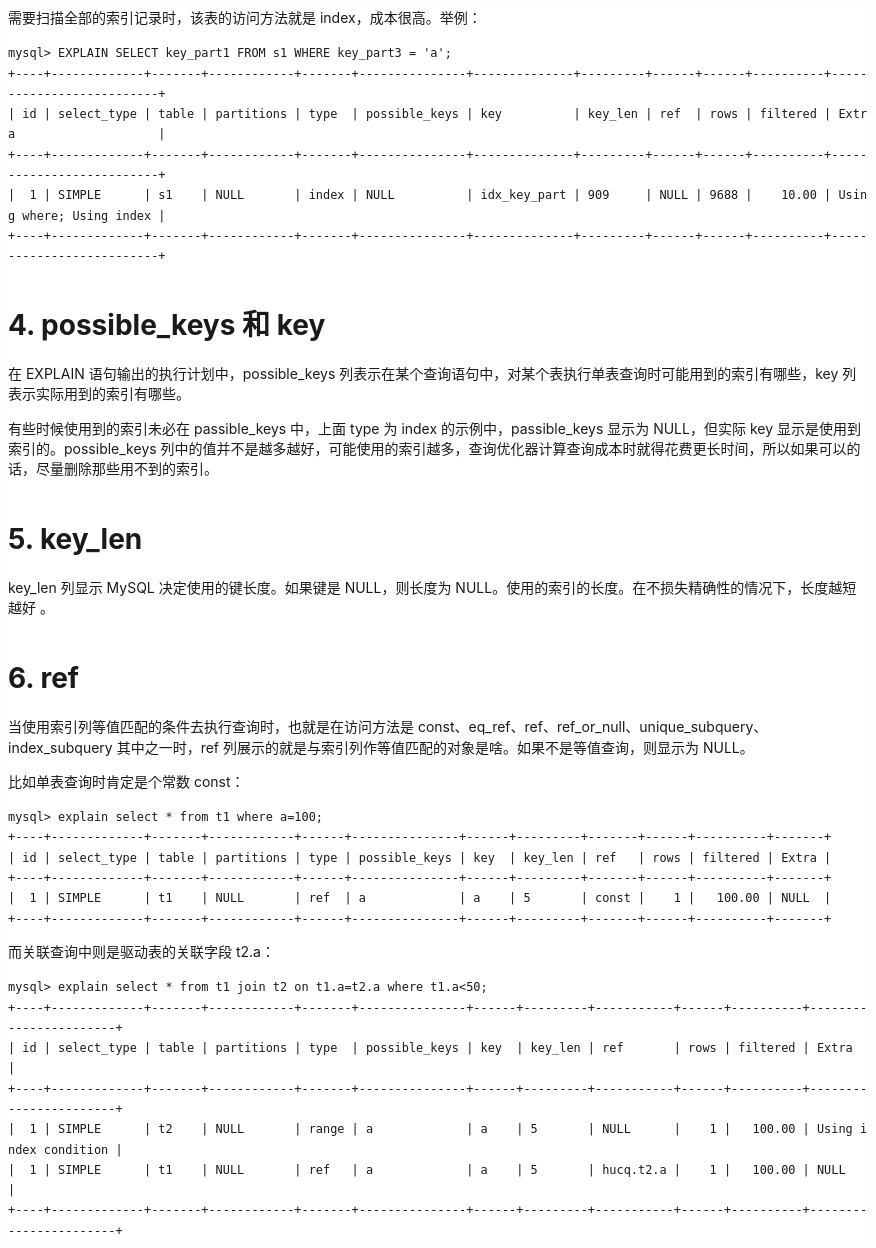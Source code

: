 需要扫描全部的索引记录时，该表的访问方法就是 index，成本很高。举例：

```
mysql> EXPLAIN SELECT key_part1 FROM s1 WHERE key_part3 = 'a';
+----+-------------+-------+------------+-------+---------------+--------------+---------+------+------+----------+--------------------------+
| id | select_type | table | partitions | type  | possible_keys | key          | key_len | ref  | rows | filtered | Extra                    |
+----+-------------+-------+------------+-------+---------------+--------------+---------+------+------+----------+--------------------------+
|  1 | SIMPLE      | s1    | NULL       | index | NULL          | idx_key_part | 909     | NULL | 9688 |    10.00 | Using where; Using index |
+----+-------------+-------+------------+-------+---------------+--------------+---------+------+------+----------+--------------------------+
```

# 4. possible_keys 和 key

在 EXPLAIN 语句输出的执行计划中，possible_keys 列表示在某个查询语句中，对某个表执行单表查询时可能用到的索引有哪些，key 列表示实际用到的索引有哪些。

有些时候使用到的索引未必在 passible_keys 中，上面 type 为 index 的示例中，passible_keys 显示为 NULL，但实际 key  显示是使用到索引的。possible_keys  列中的值并不是越多越好，可能使用的索引越多，查询优化器计算查询成本时就得花费更长时间，所以如果可以的话，尽量删除那些用不到的索引。

# 5. key_len

key_len 列显示 MySQL 决定使用的键长度。如果键是 NULL，则长度为 NULL。使用的索引的长度。在不损失精确性的情况下，长度越短越好 。

# 6. ref

当使用索引列等值匹配的条件去执行查询时，也就是在访问方法是 const、eq_ref、ref、ref_or_null、unique_subquery、index_subquery 其中之一时，ref  列展示的就是与索引列作等值匹配的对象是啥。如果不是等值查询，则显示为 NULL。

比如单表查询时肯定是个常数 const：

```
mysql> explain select * from t1 where a=100;
+----+-------------+-------+------------+------+---------------+------+---------+-------+------+----------+-------+
| id | select_type | table | partitions | type | possible_keys | key  | key_len | ref   | rows | filtered | Extra |
+----+-------------+-------+------------+------+---------------+------+---------+-------+------+----------+-------+
|  1 | SIMPLE      | t1    | NULL       | ref  | a             | a    | 5       | const |    1 |   100.00 | NULL  |
+----+-------------+-------+------------+------+---------------+------+---------+-------+------+----------+-------+
```

而关联查询中则是驱动表的关联字段 t2.a：

```
mysql> explain select * from t1 join t2 on t1.a=t2.a where t1.a<50;                                                                                            
+----+-------------+-------+------------+-------+---------------+------+---------+-----------+------+----------+-----------------------+
| id | select_type | table | partitions | type  | possible_keys | key  | key_len | ref       | rows | filtered | Extra                 |
+----+-------------+-------+------------+-------+---------------+------+---------+-----------+------+----------+-----------------------+
|  1 | SIMPLE      | t2    | NULL       | range | a             | a    | 5       | NULL      |    1 |   100.00 | Using index condition |
|  1 | SIMPLE      | t1    | NULL       | ref   | a             | a    | 5       | hucq.t2.a |    1 |   100.00 | NULL                  |
+----+-------------+-------+------------+-------+---------------+------+---------+-----------+------+----------+-----------------------+
```